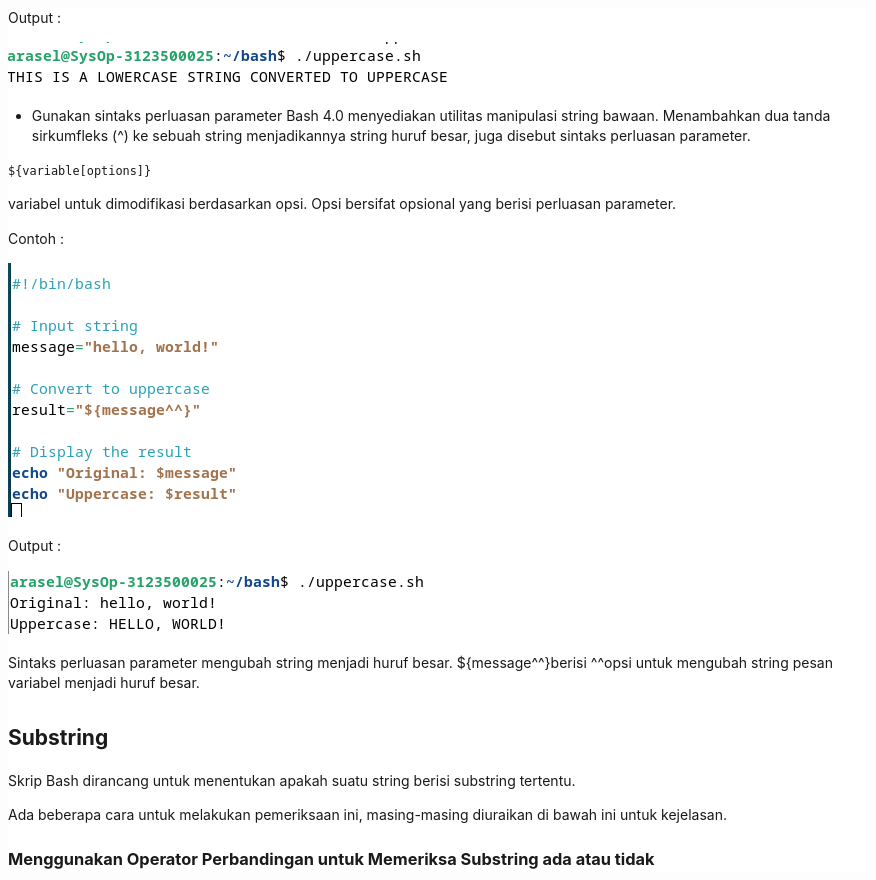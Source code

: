 Output :

![alt text](media/up-2.png)

- Gunakan sintaks perluasan parameter Bash 4.0 menyediakan utilitas manipulasi string bawaan. Menambahkan dua tanda sirkumfleks (^) ke sebuah string menjadikannya string huruf besar, juga disebut sintaks perluasan parameter.

```
${variable[options]}
```

variabel untuk dimodifikasi berdasarkan opsi. Opsi bersifat opsional yang berisi perluasan parameter.

Contoh :

![alt text](media/up-8.png)

Output :

![alt text](media/up-9.png)

Sintaks perluasan parameter mengubah string menjadi huruf besar. ${message^^}berisi ^^opsi untuk mengubah string pesan variabel menjadi huruf besar.

## Substring

Skrip Bash dirancang untuk menentukan apakah suatu string berisi substring tertentu.

Ada beberapa cara untuk melakukan pemeriksaan ini, masing-masing diuraikan di bawah ini untuk kejelasan.

### Menggunakan Operator Perbandingan untuk Memeriksa Substring ada atau tidak
